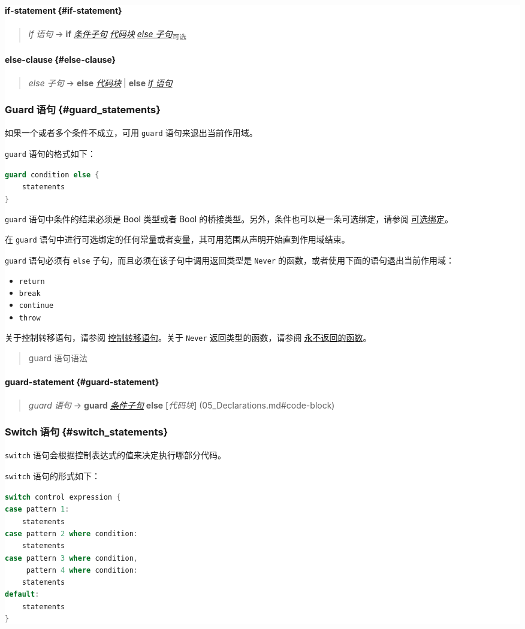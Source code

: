 #### if-statement {#if-statement}
> *if 语句* → **if** [*条件子句*](#condition-clause) [*代码块*](05_Declarations.md#code-block) [*else 子句*](#else-clause)<sub>可选</sub>
> 

#### else-clause {#else-clause}
> *else 子句* → **else** [*代码块*](./06_Declarations.md#code-block) | **else** [*if 语句*](#if-statement)
> 

### Guard 语句 {#guard_statements}
如果一个或者多个条件不成立，可用 `guard` 语句来退出当前作用域。

`guard` 语句的格式如下：

```swift
guard condition else {
    statements
}
```

`guard` 语句中条件的结果必须是 Bool 类型或者 Bool 的桥接类型。另外，条件也可以是一条可选绑定，请参阅 [可选绑定](../chapter2/01_The_Basics.md#optional_binding)。

在 `guard` 语句中进行可选绑定的任何常量或者变量，其可用范围从声明开始直到作用域结束。

`guard` 语句必须有 `else` 子句，而且必须在该子句中调用返回类型是 `Never` 的函数，或者使用下面的语句退出当前作用域：

 *  `return`
 *  `break`
 *  `continue`
 *  `throw`

关于控制转移语句，请参阅 [控制转移语句](#control_transfer_statements)。关于 `Never` 返回类型的函数，请参阅 [永不返回的函数](05_Declarations.md#rethrowing_functions_and_methods)。

> guard 语句语法
> 
>

#### guard-statement {#guard-statement}
> *guard 语句* → **guard** [*条件子句*](#condition-clause) **else** [*代码块*]      (05_Declarations.md#code-block)
> 

### Switch 语句 {#switch_statements}
`switch` 语句会根据控制表达式的值来决定执行哪部分代码。

`switch` 语句的形式如下：

```swift
switch control expression {
case pattern 1:
    statements
case pattern 2 where condition:
    statements
case pattern 3 where condition,
     pattern 4 where condition:
    statements
default:
    statements
}
```

